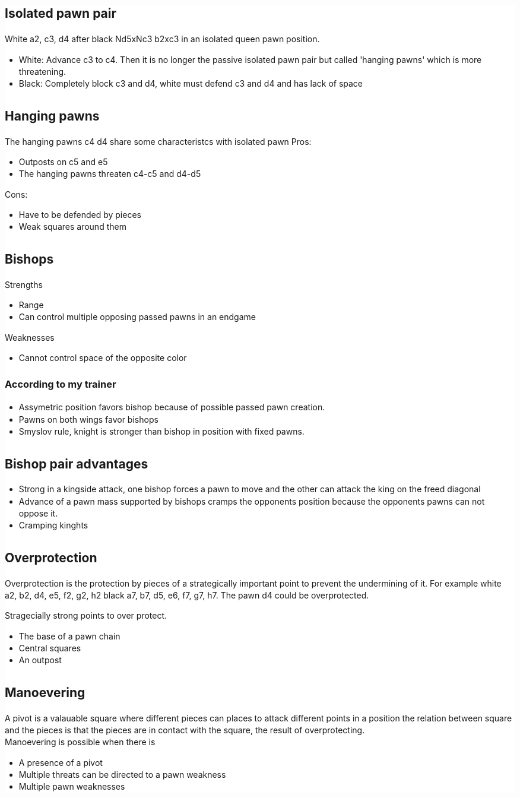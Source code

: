 ## Isolated pawn pair
White a2, c3, d4 after black Nd5xNc3 b2xc3 in an isolated queen pawn position.  
- White: Advance c3 to c4. Then it is no longer the passive isolated pawn pair but called 'hanging pawns' which is more threatening. 
- Black: Completely block c3 and d4, white must defend c3 and d4 and has lack of space

## Hanging pawns
The hanging pawns c4 d4 share some characteristcs with isolated pawn
Pros:
- Outposts on c5 and e5
- The hanging pawns threaten c4-c5 and d4-d5

Cons:
- Have to be defended by pieces
- Weak squares around them

## Bishops

Strengths
- Range 
- Can control multiple opposing passed pawns in an endgame

Weaknesses
- Cannot control space of the opposite color

### According to my trainer
- Assymetric position favors bishop because of possible passed pawn creation.
- Pawns on both wings favor bishops
- Smyslov rule, knight is stronger than bishop in position with fixed pawns.

## Bishop pair advantages
- Strong in a kingside attack, one bishop forces a pawn to move and the other can attack the king on the freed diagonal
- Advance of a pawn mass supported by bishops cramps the opponents position because the opponents pawns can not oppose it.
- Cramping kinghts

## Overprotection
Overprotection is the protection by pieces of a strategically important point to prevent the undermining of it. 
For example white a2, b2, d4, e5, f2, g2, h2 black a7, b7, d5, e6, f7, g7, h7. The pawn d4 could be overprotected.  

Stragecially strong points to over protect.
- The base of a pawn chain 
- Central squares
- An outpost

## Manoevering
A pivot is a valauable square where different pieces can places to attack different points in a position the relation between square and the pieces is that the pieces are in contact with the square, the result of overprotecting.  
Manoevering is possible when there is  
- A presence of a pivot 
- Multiple threats can be directed to a pawn weakness
- Multiple pawn weaknesses
